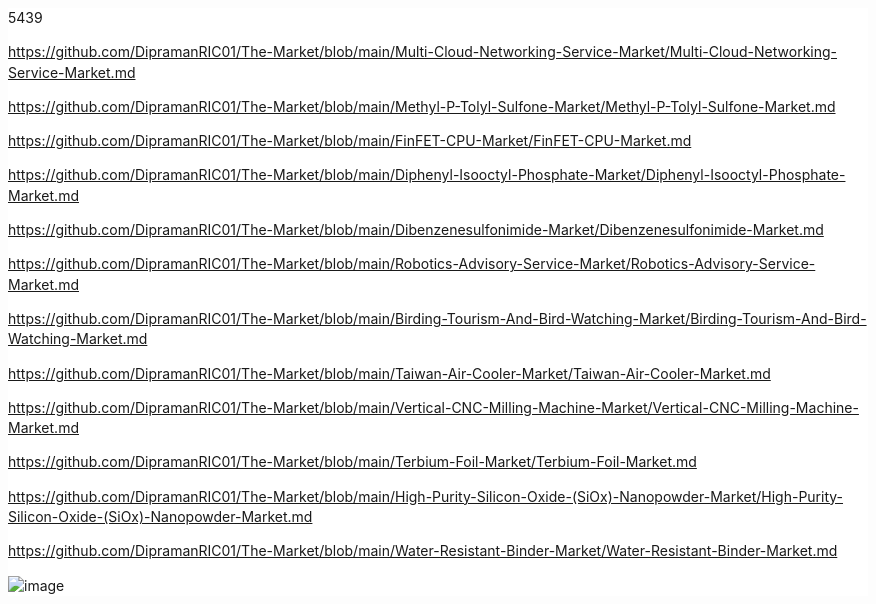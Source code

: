 5439</p><p><a href="https://github.com/DipramanRIC01/The-Market/blob/main/Multi-Cloud-Networking-Service-Market/Multi-Cloud-Networking-Service-Market.md">https://github.com/DipramanRIC01/The-Market/blob/main/Multi-Cloud-Networking-Service-Market/Multi-Cloud-Networking-Service-Market.md</a></p><p><a href="https://github.com/DipramanRIC01/The-Market/blob/main/Methyl-P-Tolyl-Sulfone-Market/Methyl-P-Tolyl-Sulfone-Market.md">https://github.com/DipramanRIC01/The-Market/blob/main/Methyl-P-Tolyl-Sulfone-Market/Methyl-P-Tolyl-Sulfone-Market.md</a></p><p><a href="https://github.com/DipramanRIC01/The-Market/blob/main/FinFET-CPU-Market/FinFET-CPU-Market.md">https://github.com/DipramanRIC01/The-Market/blob/main/FinFET-CPU-Market/FinFET-CPU-Market.md</a></p><p><a href="https://github.com/DipramanRIC01/The-Market/blob/main/Diphenyl-Isooctyl-Phosphate-Market/Diphenyl-Isooctyl-Phosphate-Market.md">https://github.com/DipramanRIC01/The-Market/blob/main/Diphenyl-Isooctyl-Phosphate-Market/Diphenyl-Isooctyl-Phosphate-Market.md</a></p><p><a href="https://github.com/DipramanRIC01/The-Market/blob/main/Dibenzenesulfonimide-Market/Dibenzenesulfonimide-Market.md">https://github.com/DipramanRIC01/The-Market/blob/main/Dibenzenesulfonimide-Market/Dibenzenesulfonimide-Market.md</a></p><p><a href="https://github.com/DipramanRIC01/The-Market/blob/main/Robotics-Advisory-Service-Market/Robotics-Advisory-Service-Market.md">https://github.com/DipramanRIC01/The-Market/blob/main/Robotics-Advisory-Service-Market/Robotics-Advisory-Service-Market.md</a></p><p><a href="https://github.com/DipramanRIC01/The-Market/blob/main/Birding-Tourism-And-Bird-Watching-Market/Birding-Tourism-And-Bird-Watching-Market.md">https://github.com/DipramanRIC01/The-Market/blob/main/Birding-Tourism-And-Bird-Watching-Market/Birding-Tourism-And-Bird-Watching-Market.md</a></p><p><a href="https://github.com/DipramanRIC01/The-Market/blob/main/Taiwan-Air-Cooler-Market/Taiwan-Air-Cooler-Market.md">https://github.com/DipramanRIC01/The-Market/blob/main/Taiwan-Air-Cooler-Market/Taiwan-Air-Cooler-Market.md</a></p><p><a href="https://github.com/DipramanRIC01/The-Market/blob/main/Vertical-CNC-Milling-Machine-Market/Vertical-CNC-Milling-Machine-Market.md">https://github.com/DipramanRIC01/The-Market/blob/main/Vertical-CNC-Milling-Machine-Market/Vertical-CNC-Milling-Machine-Market.md</a></p><p><a href="https://github.com/DipramanRIC01/The-Market/blob/main/Terbium-Foil-Market/Terbium-Foil-Market.md">https://github.com/DipramanRIC01/The-Market/blob/main/Terbium-Foil-Market/Terbium-Foil-Market.md</a></p><p><a href="https://github.com/DipramanRIC01/The-Market/blob/main/High-Purity-Silicon-Oxide-(SiOx)-Nanopowder-Market/High-Purity-Silicon-Oxide-(SiOx)-Nanopowder-Market.md">https://github.com/DipramanRIC01/The-Market/blob/main/High-Purity-Silicon-Oxide-(SiOx)-Nanopowder-Market/High-Purity-Silicon-Oxide-(SiOx)-Nanopowder-Market.md</a></p><p><a href="https://github.com/DipramanRIC01/The-Market/blob/main/Water-Resistant-Binder-Market/Water-Resistant-Binder-Market.md">https://github.com/DipramanRIC01/The-Market/blob/main/Water-Resistant-Binder-Market/Water-Resistant-Binder-Market.md</a></p>
![image](https://github.com/user-attachments/assets/ed62ec29-f793-46e5-a549-2cecb5e7d6df)
